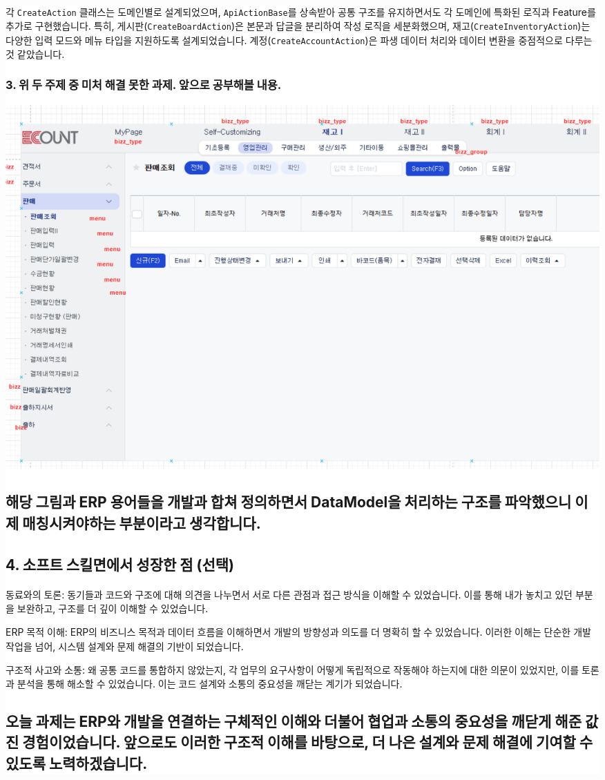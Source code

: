 각 `CreateAction` 클래스는 도메인별로 설계되었으며, `ApiActionBase`를 상속받아 공통 구조를 유지하면서도 각 도메인에 특화된 로직과 Feature를 추가로 구현했습니다. 특히, 게시판(`CreateBoardAction`)은 본문과 답글을 분리하여 작성 로직을 세분화했으며, 재고(`CreateInventoryAction`)는 다양한 입력 모드와 메뉴 타입을 지원하도록 설계되었습니다. 계정(`CreateAccountAction`)은 파생 데이터 처리와 데이터 변환을 중점적으로 다루는 것 같았습니다.

### 3. 위 두 주제 중 미처 해결 못한 과제. 앞으로 공부해볼 내용.


![](../ref/나강민_이미지/image-6.png)

해당 그림과 ERP 용어들을 개발과 합쳐 정의하면서 DataModel을 처리하는 구조를 파악했으니 이제 매칭시켜야하는 부분이라고 생각합니다.
---

## 4. 소프트 스킬면에서 성장한 점  (선택)  
동료와의 토론:
동기들과 코드와 구조에 대해 의견을 나누면서 서로 다른 관점과 접근 방식을 이해할 수 있었습니다. 이를 통해 내가 놓치고 있던 부분을 보완하고, 구조를 더 깊이 이해할 수 있었습니다.

ERP 목적 이해:
ERP의 비즈니스 목적과 데이터 흐름을 이해하면서 개발의 방향성과 의도를 더 명확히 할 수 있었습니다. 이러한 이해는 단순한 개발 작업을 넘어, 시스템 설계와 문제 해결의 기반이 되었습니다.

구조적 사고와 소통:
왜 공통 코드를 통합하지 않았는지, 각 업무의 요구사항이 어떻게 독립적으로 작동해야 하는지에 대한 의문이 있었지만, 이를 토론과 분석을 통해 해소할 수 있었습니다. 이는 코드 설계와 소통의 중요성을 깨닫는 계기가 되었습니다.

오늘 과제는 ERP와 개발을 연결하는 구체적인 이해와 더불어 협업과 소통의 중요성을 깨닫게 해준 값진 경험이었습니다. 앞으로도 이러한 구조적 이해를 바탕으로, 더 나은 설계와 문제 해결에 기여할 수 있도록 노력하겠습니다.
---




